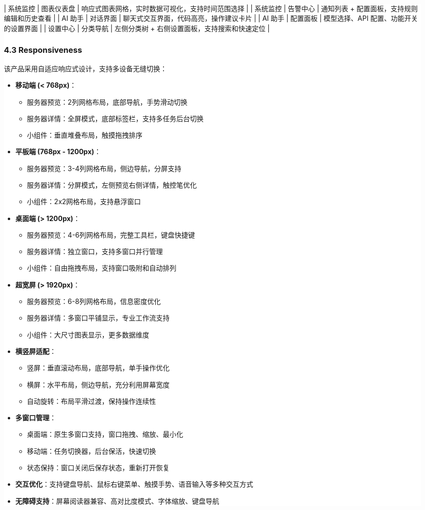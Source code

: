 | 系统监控      | 图表仪表盘       | 响应式图表网格，实时数据可视化，支持时间范围选择                  |
| 系统监控      | 告警中心        | 通知列表 + 配置面板，支持规则编辑和历史查看                   |
| AI 助手     | 对话界面        | 聊天式交互界面，代码高亮，操作建议卡片                       |
| AI 助手     | 配置面板        | 模型选择、API 配置、功能开关的设置界面                     |
| 设置中心      | 分类导航        | 左侧分类树 + 右侧设置面板，支持搜索和快速定位                  |

### 4.3 Responsiveness

该产品采用自适应响应式设计，支持多设备无缝切换：

* **移动端 (< 768px)**：

  * 服务器预览：2列网格布局，底部导航，手势滑动切换

  * 服务器详情：全屏模式，底部标签栏，支持多任务后台切换

  * 小组件：垂直堆叠布局，触摸拖拽排序

* **平板端 (768px - 1200px)**：

  * 服务器预览：3-4列网格布局，侧边导航，分屏支持

  * 服务器详情：分屏模式，左侧预览右侧详情，触控笔优化

  * 小组件：2x2网格布局，支持悬浮窗口

* **桌面端 (> 1200px)**：

  * 服务器预览：4-6列网格布局，完整工具栏，键盘快捷键

  * 服务器详情：独立窗口，支持多窗口并行管理

  * 小组件：自由拖拽布局，支持窗口吸附和自动排列

* **超宽屏 (> 1920px)**：

  * 服务器预览：6-8列网格布局，信息密度优化

  * 服务器详情：多窗口平铺显示，专业工作流支持

  * 小组件：大尺寸图表显示，更多数据维度

* **横竖屏适配**：

  * 竖屏：垂直滚动布局，底部导航，单手操作优化

  * 横屏：水平布局，侧边导航，充分利用屏幕宽度

  * 自动旋转：布局平滑过渡，保持操作连续性

* **多窗口管理**：

  * 桌面端：原生多窗口支持，窗口拖拽、缩放、最小化

  * 移动端：任务切换器，后台保活，快速切换

  * 状态保持：窗口关闭后保存状态，重新打开恢复

* **交互优化**：支持键盘导航、鼠标右键菜单、触摸手势、语音输入等多种交互方式

* **无障碍支持**：屏幕阅读器兼容、高对比度模式、字体缩放、键盘导航


